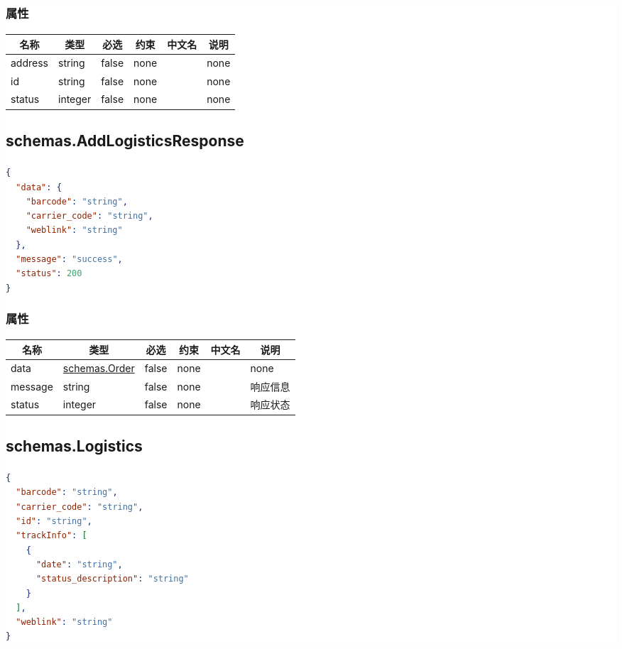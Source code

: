 ### 属性

|名称|类型|必选|约束|中文名|说明|
|---|---|---|---|---|---|
|address|string|false|none||none|
|id|string|false|none||none|
|status|integer|false|none||none|

<h2 id="tocS_schemas.AddLogisticsResponse">schemas.AddLogisticsResponse</h2>

<a id="schemaschemas.addlogisticsresponse"></a>
<a id="schema_schemas.AddLogisticsResponse"></a>
<a id="tocSschemas.addlogisticsresponse"></a>
<a id="tocsschemas.addlogisticsresponse"></a>

```json
{
  "data": {
    "barcode": "string",
    "carrier_code": "string",
    "weblink": "string"
  },
  "message": "success",
  "status": 200
}

```

### 属性

|名称|类型|必选|约束|中文名|说明|
|---|---|---|---|---|---|
|data|[schemas.Order](#schemaschemas.order)|false|none||none|
|message|string|false|none||响应信息|
|status|integer|false|none||响应状态|

<h2 id="tocS_schemas.Logistics">schemas.Logistics</h2>

<a id="schemaschemas.logistics"></a>
<a id="schema_schemas.Logistics"></a>
<a id="tocSschemas.logistics"></a>
<a id="tocsschemas.logistics"></a>

```json
{
  "barcode": "string",
  "carrier_code": "string",
  "id": "string",
  "trackInfo": [
    {
      "date": "string",
      "status_description": "string"
    }
  ],
  "weblink": "string"
}

```
